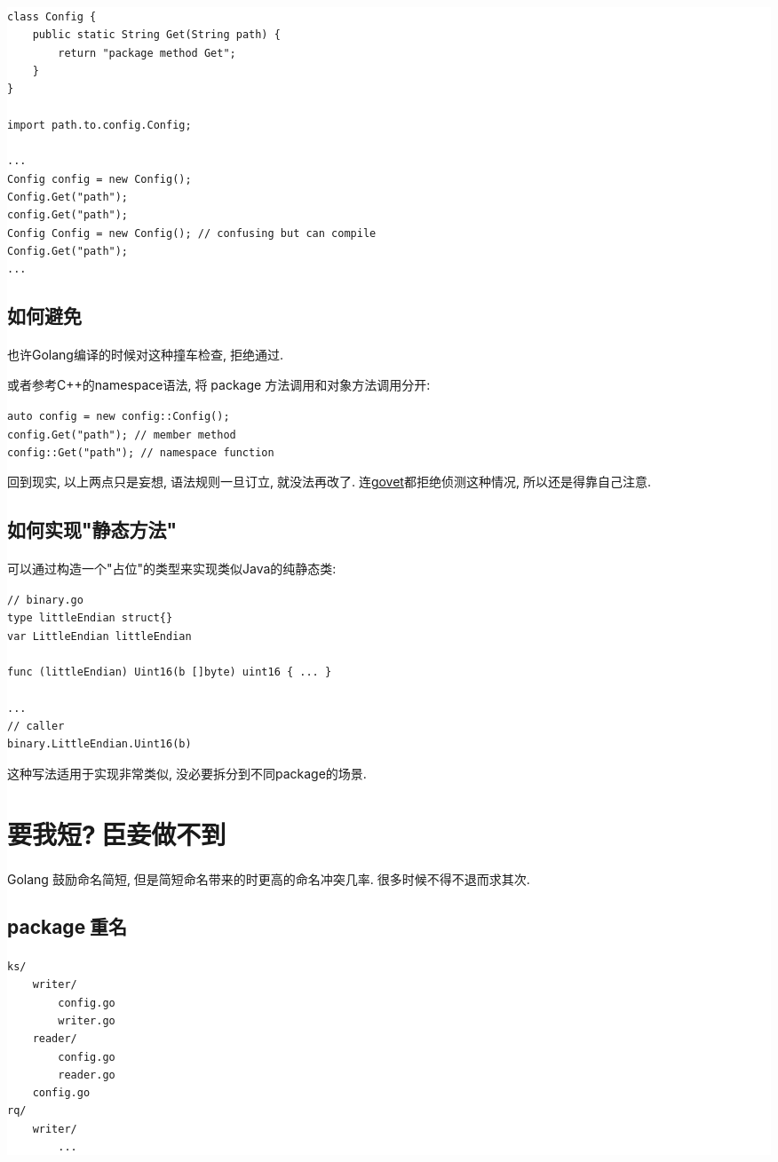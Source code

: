 	class Config {
		public static String Get(String path) {
			return "package method Get";
		}
	}

	import path.to.config.Config;

	...
	Config config = new Config();
	Config.Get("path");
	config.Get("path");
	Config Config = new Config(); // confusing but can compile
	Config.Get("path");
	...

## 如何避免

也许Golang编译的时候对这种撞车检查, 拒绝通过.

或者参考C++的namespace语法, 将 package 方法调用和对象方法调用分开:

	auto config = new config::Config();
	config.Get("path"); // member method
	config::Get("path"); // namespace function

回到现实, 以上两点只是妄想, 语法规则一旦订立, 就没法再改了.
连[govet](https://github.com/golang/lint/issues/27)都拒绝侦测这种情况, 所以还是得靠自己注意.

## 如何实现"静态方法"

可以通过构造一个"占位"的类型来实现类似Java的纯静态类:

    // binary.go
    type littleEndian struct{}
    var LittleEndian littleEndian

    func (littleEndian) Uint16(b []byte) uint16 { ... }

    ...
    // caller
    binary.LittleEndian.Uint16(b)

这种写法适用于实现非常类似, 没必要拆分到不同package的场景.

# 要我短? 臣妾做不到

Golang 鼓励命名简短, 但是简短命名带来的时更高的命名冲突几率. 很多时候不得不退而求其次.

## package 重名

    ks/
        writer/
            config.go
            writer.go
        reader/
            config.go
            reader.go
        config.go
    rq/
        writer/
            ...
